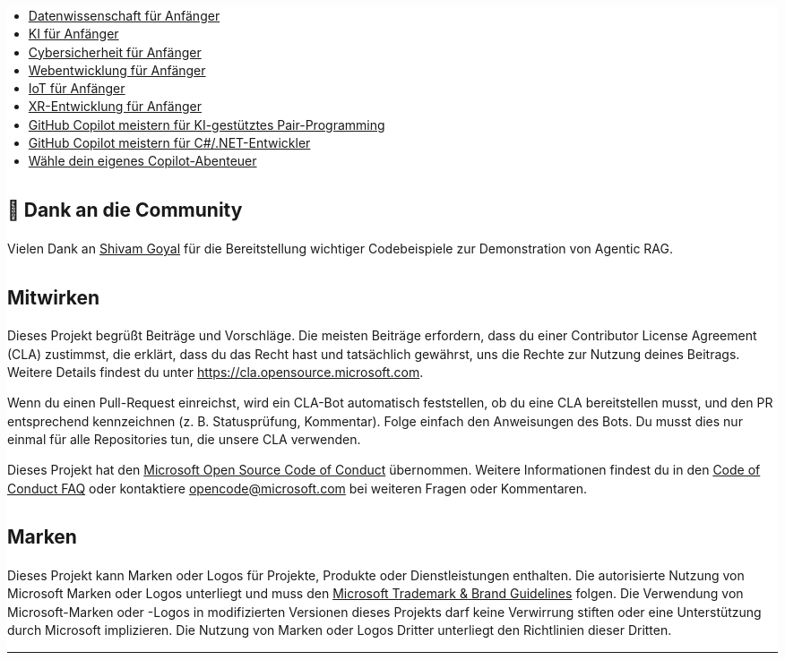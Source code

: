 - [Datenwissenschaft für Anfänger](https://aka.ms/datascience-beginners?WT.mc_id=academic-105485-koreyst)
- [KI für Anfänger](https://aka.ms/ai-beginners?WT.mc_id=academic-105485-koreyst)
- [Cybersicherheit für Anfänger](https://github.com/microsoft/Security-101??WT.mc_id=academic-96948-sayoung)
- [Webentwicklung für Anfänger](https://aka.ms/webdev-beginners?WT.mc_id=academic-105485-koreyst)
- [IoT für Anfänger](https://aka.ms/iot-beginners?WT.mc_id=academic-105485-koreyst)
- [XR-Entwicklung für Anfänger](https://github.com/microsoft/xr-development-for-beginners?WT.mc_id=academic-105485-koreyst)
- [GitHub Copilot meistern für KI-gestütztes Pair-Programming](https://aka.ms/GitHubCopilotAI?WT.mc_id=academic-105485-koreyst)
- [GitHub Copilot meistern für C#/.NET-Entwickler](https://github.com/microsoft/mastering-github-copilot-for-dotnet-csharp-developers?WT.mc_id=academic-105485-koreyst)
- [Wähle dein eigenes Copilot-Abenteuer](https://github.com/microsoft/CopilotAdventures?WT.mc_id=academic-105485-koreyst)

## 🌟 Dank an die Community

Vielen Dank an [Shivam Goyal](https://www.linkedin.com/in/shivam2003/) für die Bereitstellung wichtiger Codebeispiele zur Demonstration von Agentic RAG. 

## Mitwirken

Dieses Projekt begrüßt Beiträge und Vorschläge. Die meisten Beiträge erfordern, dass du einer
Contributor License Agreement (CLA) zustimmst, die erklärt, dass du das Recht hast und tatsächlich gewährst,
uns die Rechte zur Nutzung deines Beitrags. Weitere Details findest du unter 
<https://cla.opensource.microsoft.com>.

Wenn du einen Pull-Request einreichst, wird ein CLA-Bot automatisch feststellen, ob du eine CLA bereitstellen musst,
und den PR entsprechend kennzeichnen (z. B. Statusprüfung, Kommentar). Folge einfach den Anweisungen
des Bots. Du musst dies nur einmal für alle Repositories tun, die unsere CLA verwenden.

Dieses Projekt hat den [Microsoft Open Source Code of Conduct](https://opensource.microsoft.com/codeofconduct/) übernommen.
Weitere Informationen findest du in den [Code of Conduct FAQ](https://opensource.microsoft.com/codeofconduct/faq/) oder
kontaktiere [opencode@microsoft.com](mailto:opencode@microsoft.com) bei weiteren Fragen oder Kommentaren.

## Marken

Dieses Projekt kann Marken oder Logos für Projekte, Produkte oder Dienstleistungen enthalten. Die autorisierte Nutzung von Microsoft
Marken oder Logos unterliegt und muss den
[Microsoft Trademark & Brand Guidelines](https://www.microsoft.com/legal/intellectualproperty/trademarks/usage/general) folgen.
Die Verwendung von Microsoft-Marken oder -Logos in modifizierten Versionen dieses Projekts darf keine Verwirrung stiften oder eine Unterstützung durch Microsoft implizieren.
Die Nutzung von Marken oder Logos Dritter unterliegt den Richtlinien dieser Dritten.

---